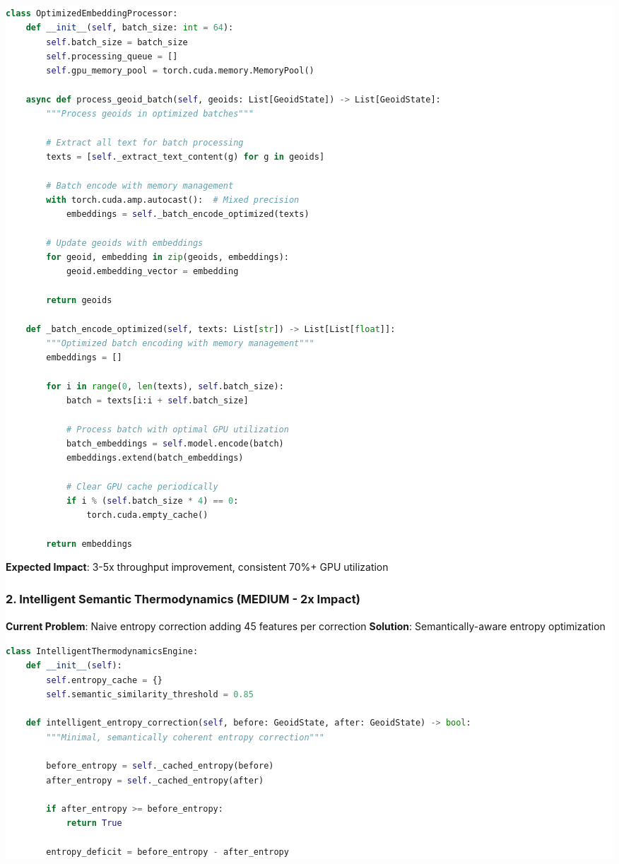 ```python
class OptimizedEmbeddingProcessor:
    def __init__(self, batch_size: int = 64):
        self.batch_size = batch_size
        self.processing_queue = []
        self.gpu_memory_pool = torch.cuda.memory.MemoryPool()
    
    async def process_geoid_batch(self, geoids: List[GeoidState]) -> List[GeoidState]:
        """Process geoids in optimized batches"""
        
        # Extract all text for batch processing
        texts = [self._extract_text_content(g) for g in geoids]
        
        # Batch encode with memory management
        with torch.cuda.amp.autocast():  # Mixed precision
            embeddings = self._batch_encode_optimized(texts)
        
        # Update geoids with embeddings
        for geoid, embedding in zip(geoids, embeddings):
            geoid.embedding_vector = embedding
        
        return geoids
    
    def _batch_encode_optimized(self, texts: List[str]) -> List[List[float]]:
        """Optimized batch encoding with memory management"""
        embeddings = []
        
        for i in range(0, len(texts), self.batch_size):
            batch = texts[i:i + self.batch_size]
            
            # Process batch with optimal GPU utilization
            batch_embeddings = self.model.encode(batch)
            embeddings.extend(batch_embeddings)
            
            # Clear GPU cache periodically
            if i % (self.batch_size * 4) == 0:
                torch.cuda.empty_cache()
        
        return embeddings
```

**Expected Impact**: 3-5x throughput improvement, consistent 70%+ GPU utilization

### 2. Intelligent Semantic Thermodynamics (MEDIUM - 2x Impact)

**Current Problem**: Naive entropy correction adding 45 features per correction
**Solution**: Semantically-aware entropy optimization

```python
class IntelligentThermodynamicsEngine:
    def __init__(self):
        self.entropy_cache = {}
        self.semantic_similarity_threshold = 0.85
        
    def intelligent_entropy_correction(self, before: GeoidState, after: GeoidState) -> bool:
        """Minimal, semantically coherent entropy correction"""
        
        before_entropy = self._cached_entropy(before)
        after_entropy = self._cached_entropy(after)
        
        if after_entropy >= before_entropy:
            return True
        
        entropy_deficit = before_entropy - after_entropy
```